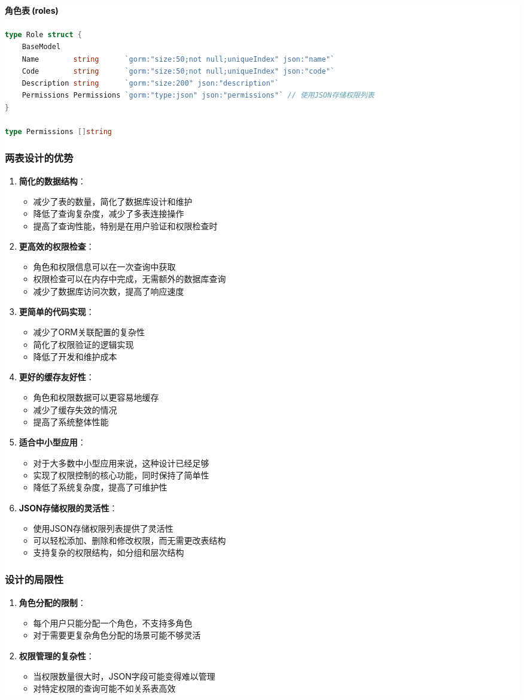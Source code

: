 ```go
```

#### 角色表 (roles)
```go
type Role struct {
    BaseModel
    Name        string      `gorm:"size:50;not null;uniqueIndex" json:"name"`
    Code        string      `gorm:"size:50;not null;uniqueIndex" json:"code"`
    Description string      `gorm:"size:200" json:"description"`
    Permissions Permissions `gorm:"type:json" json:"permissions"` // 使用JSON存储权限列表
}

type Permissions []string
```

### 两表设计的优势

1. **简化的数据结构**：
   - 减少了表的数量，简化了数据库设计和维护
   - 降低了查询复杂度，减少了多表连接操作
   - 提高了查询性能，特别是在用户验证和权限检查时

2. **更高效的权限检查**：
   - 角色和权限信息可以在一次查询中获取
   - 权限检查可以在内存中完成，无需额外的数据库查询
   - 减少了数据库访问次数，提高了响应速度

3. **更简单的代码实现**：
   - 减少了ORM关联配置的复杂性
   - 简化了权限验证的逻辑实现
   - 降低了开发和维护成本

4. **更好的缓存友好性**：
   - 角色和权限数据可以更容易地缓存
   - 减少了缓存失效的情况
   - 提高了系统整体性能

5. **适合中小型应用**：
   - 对于大多数中小型应用来说，这种设计已经足够
   - 实现了权限控制的核心功能，同时保持了简单性
   - 降低了系统复杂度，提高了可维护性

6. **JSON存储权限的灵活性**：
   - 使用JSON存储权限列表提供了灵活性
   - 可以轻松添加、删除和修改权限，而无需更改表结构
   - 支持复杂的权限结构，如分组和层次结构

### 设计的局限性

1. **角色分配的限制**：
   - 每个用户只能分配一个角色，不支持多角色
   - 对于需要更复杂角色分配的场景可能不够灵活

2. **权限管理的复杂性**：
   - 当权限数量很大时，JSON字段可能变得难以管理
   - 对特定权限的查询可能不如关系表高效
